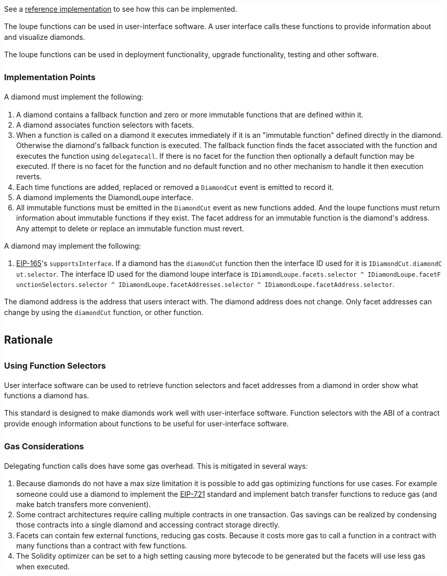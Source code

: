 See a [reference implementation](#reference-implementation) to see how this can be implemented.

The loupe functions can be used in user-interface software. A user interface calls these functions to provide information about and visualize diamonds.

The loupe functions can be used in deployment functionality, upgrade functionality, testing and other software.

### Implementation Points

A diamond must implement the following:

1. A diamond contains a fallback function and zero or more immutable functions that are defined within it.
1. A diamond associates function selectors with facets.
1. When a function is called on a diamond it executes immediately if it is an "immutable function" defined directly in the diamond. Otherwise the diamond's fallback function is executed. The fallback function finds the facet associated with the function and executes the function using `delegatecall`. If there is no facet for the function then optionally a default function may be executed. If there is no facet for the function and no default function and no other mechanism to handle it then execution reverts.
1. Each time functions are added, replaced or removed a `DiamondCut` event is emitted to record it.
1. A diamond implements the DiamondLoupe interface.
1. All immutable functions must be emitted in the `DiamondCut` event as new functions added. And the loupe functions must return information about immutable functions if they exist. The facet address for an immutable function is the diamond's address. Any attempt to delete or replace an immutable function must revert.

A diamond may implement the following:

1. [EIP-165](./eip-165.md)'s `supportsInterface`. If a diamond has the `diamondCut` function then the interface ID used for it is `IDiamondCut.diamondCut.selector`. The interface ID used for the diamond loupe interface is `IDiamondLoupe.facets.selector ^ IDiamondLoupe.facetFunctionSelectors.selector ^ IDiamondLoupe.facetAddresses.selector ^ IDiamondLoupe.facetAddress.selector`.

The diamond address is the address that users interact with. The diamond address does not change. Only facet addresses can change by using the `diamondCut` function, or other function.

## Rationale

### Using Function Selectors

User interface software can be used to retrieve function selectors and facet addresses from a diamond in order show what functions a diamond has.

This standard is designed to make diamonds work well with user-interface software. Function selectors with the ABI of a contract provide enough information about functions to be useful for user-interface software.

### Gas Considerations

Delegating function calls does have some gas overhead. This is mitigated in several ways:

1. Because diamonds do not have a max size limitation it is possible to add gas optimizing functions for use cases. For example someone could use a diamond to implement the [EIP-721](./eip-721.md) standard and implement batch transfer functions to reduce gas (and make batch transfers more convenient).
1. Some contract architectures require calling multiple contracts in one transaction. Gas savings can be realized by condensing those contracts into a single diamond and accessing contract storage directly.
1. Facets can contain few external functions, reducing gas costs. Because it costs more gas to call a function in a contract with many functions than a contract with few functions.
1. The Solidity optimizer can be set to a high setting causing more bytecode to be generated but the facets will use less gas when executed.
